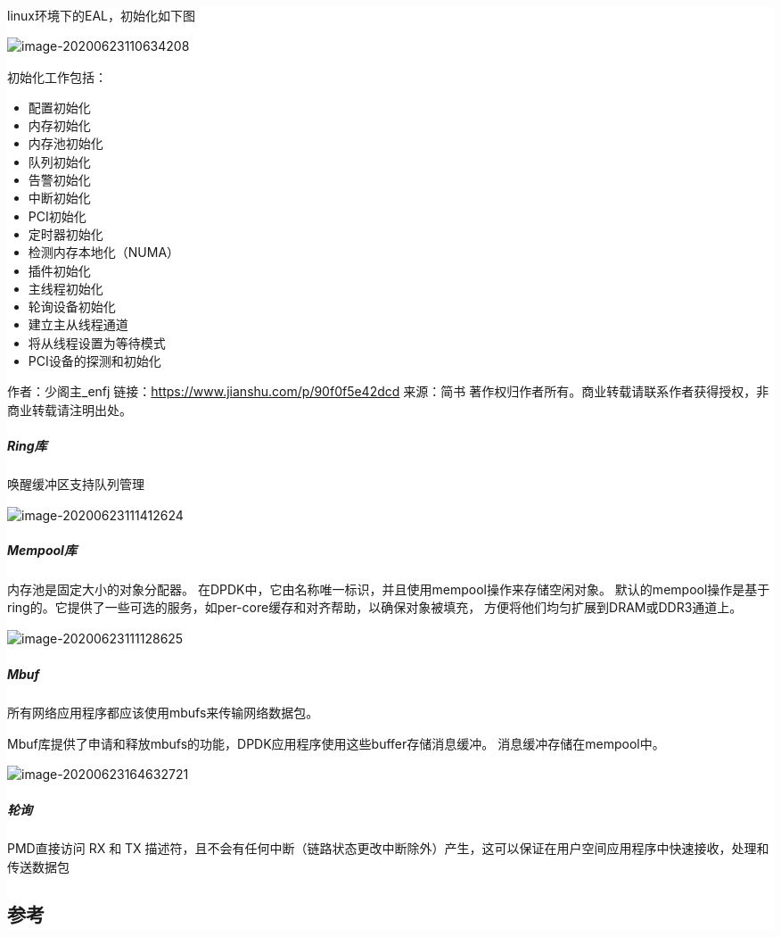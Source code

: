 linux环境下的EAL，初始化如下图

![image-20200623110634208](https://i.loli.net/2020/06/23/JFRUG6eQcILWdbZ.png)

初始化工作包括：

- 配置初始化
- 内存初始化
- 内存池初始化
- 队列初始化
- 告警初始化
- 中断初始化
- PCI初始化
- 定时器初始化
- 检测内存本地化（NUMA）
- 插件初始化
- 主线程初始化
- 轮询设备初始化
- 建立主从线程通道
- 将从线程设置为等待模式
- PCI设备的探测和初始化



作者：少阁主_enfj
链接：https://www.jianshu.com/p/90f0f5e42dcd
来源：简书
著作权归作者所有。商业转载请联系作者获得授权，非商业转载请注明出处。

##### Ring库

唤醒缓冲区支持队列管理

![image-20200623111412624](C:/Users/Administrator/AppData/Roaming/Typora/typora-user-images/image-20200623111412624.png)

##### Mempool库

内存池是固定大小的对象分配器。 在DPDK中，它由名称唯一标识，并且使用mempool操作来存储空闲对象。 默认的mempool操作是基于ring的。它提供了一些可选的服务，如per-core缓存和对齐帮助，以确保对象被填充， 方便将他们均匀扩展到DRAM或DDR3通道上。

![image-20200623111128625](https://i.loli.net/2020/06/23/QBls3xN9TLZgeu6.png)

##### Mbuf

所有网络应用程序都应该使用mbufs来传输网络数据包。

Mbuf库提供了申请和释放mbufs的功能，DPDK应用程序使用这些buffer存储消息缓冲。 消息缓冲存储在mempool中。

![image-20200623164632721](https://i.loli.net/2020/06/23/s6ELFwpky8tVKhZ.png)

##### 轮询

PMD直接访问 RX 和 TX 描述符，且不会有任何中断（链路状态更改中断除外）产生，这可以保证在用户空间应用程序中快速接收，处理和传送数据包

## 参考

